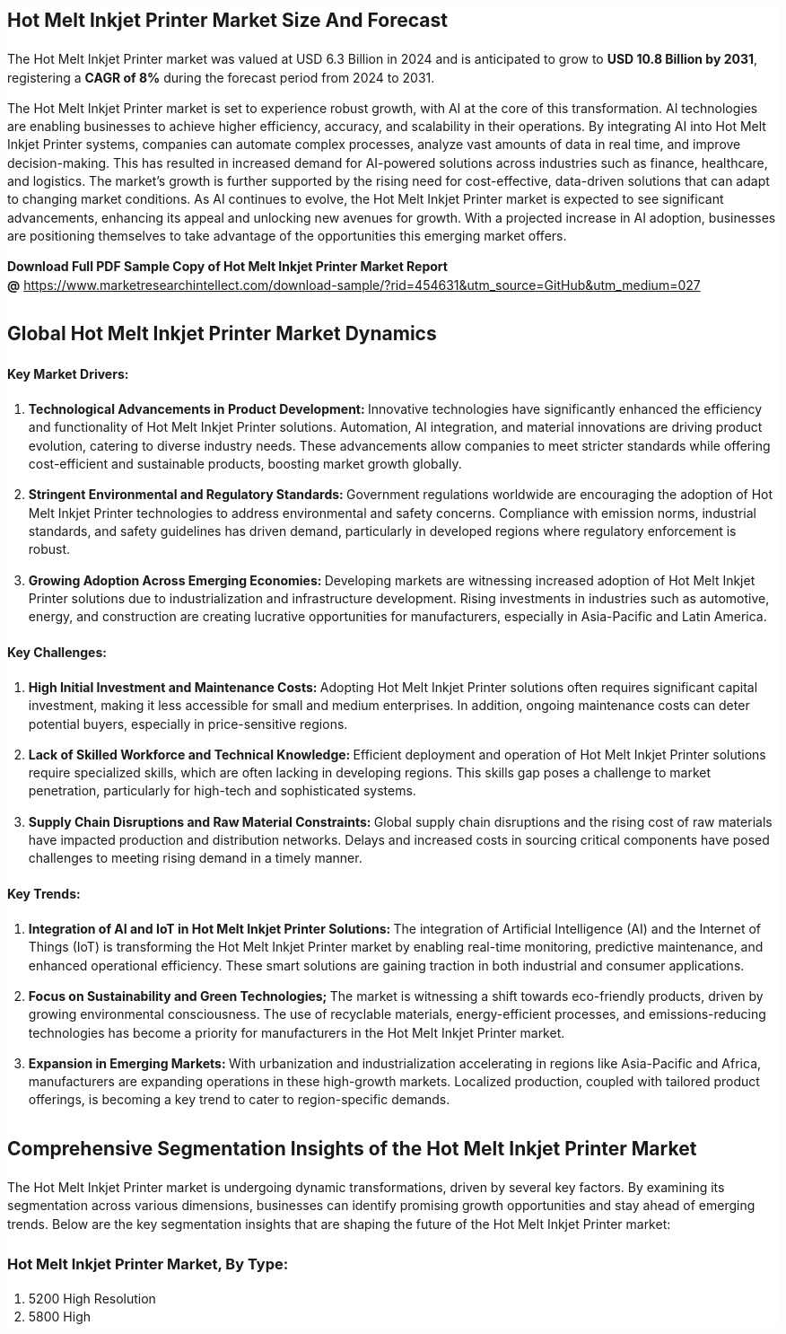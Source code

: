 <h2>Hot Melt Inkjet Printer Market Size And Forecast</h2><p>The Hot Melt Inkjet Printer market was valued at USD 6.3 Billion in 2024 and is anticipated to grow to <strong>USD 10.8 Billion by 2031</strong>, registering a <strong>CAGR of 8%</strong> during the forecast period from 2024 to 2031.</p><p>The Hot Melt Inkjet Printer market is set to experience robust growth, with AI at the core of this transformation. AI technologies are enabling businesses to achieve higher efficiency, accuracy, and scalability in their operations. By integrating AI into Hot Melt Inkjet Printer systems, companies can automate complex processes, analyze vast amounts of data in real time, and improve decision-making. This has resulted in increased demand for AI-powered solutions across industries such as finance, healthcare, and logistics. The market’s growth is further supported by the rising need for cost-effective, data-driven solutions that can adapt to changing market conditions. As AI continues to evolve, the Hot Melt Inkjet Printer market is expected to see significant advancements, enhancing its appeal and unlocking new avenues for growth. With a projected increase in AI adoption, businesses are positioning themselves to take advantage of the opportunities this emerging market offers.</p><p><strong>Download Full PDF Sample Copy of Hot Melt Inkjet Printer Market Report @</strong>&nbsp;<a href="https://www.marketresearchintellect.com/download-sample/?rid=454631&amp;utm_source=GitHub&amp;utm_medium=027">https://www.marketresearchintellect.com/download-sample/?rid=454631&amp;utm_source=GitHub&amp;utm_medium=027</a></p><h2>Global Hot Melt Inkjet Printer Market Dynamics</h2><h4><strong>Key Market Drivers:</strong></h4><ol><li><p><strong>Technological Advancements in Product Development:&nbsp;</strong>Innovative technologies have significantly enhanced the efficiency and functionality of Hot Melt Inkjet Printer solutions. Automation, AI integration, and material innovations are driving product evolution, catering to diverse industry needs. These advancements allow companies to meet stricter standards while offering cost-efficient and sustainable products, boosting market growth globally.</p></li><li><p><strong>Stringent Environmental and Regulatory Standards:&nbsp;</strong>Government regulations worldwide are encouraging the adoption of Hot Melt Inkjet Printer technologies to address environmental and safety concerns. Compliance with emission norms, industrial standards, and safety guidelines has driven demand, particularly in developed regions where regulatory enforcement is robust.</p></li><li><p><strong>Growing Adoption Across Emerging Economies:&nbsp;</strong>Developing markets are witnessing increased adoption of Hot Melt Inkjet Printer solutions due to industrialization and infrastructure development. Rising investments in industries such as automotive, energy, and construction are creating lucrative opportunities for manufacturers, especially in Asia-Pacific and Latin America.</p></li></ol><h4><strong>Key Challenges:</strong></h4><ol><li><p><strong>High Initial Investment and Maintenance Costs:&nbsp;</strong>Adopting Hot Melt Inkjet Printer solutions often requires significant capital investment, making it less accessible for small and medium enterprises. In addition, ongoing maintenance costs can deter potential buyers, especially in price-sensitive regions.</p></li><li><p><strong>Lack of Skilled Workforce and Technical Knowledge:&nbsp;</strong>Efficient deployment and operation of Hot Melt Inkjet Printer solutions require specialized skills, which are often lacking in developing regions. This skills gap poses a challenge to market penetration, particularly for high-tech and sophisticated systems.</p></li><li><p><strong>Supply Chain Disruptions and Raw Material Constraints:&nbsp;</strong>Global supply chain disruptions and the rising cost of raw materials have impacted production and distribution networks. Delays and increased costs in sourcing critical components have posed challenges to meeting rising demand in a timely manner.</p></li></ol><h4><strong>Key Trends:</strong></h4><ol><li><p><strong>Integration of AI and IoT in Hot Melt Inkjet Printer Solutions:&nbsp;</strong>The integration of Artificial Intelligence (AI) and the Internet of Things (IoT) is transforming the Hot Melt Inkjet Printer market by enabling real-time monitoring, predictive maintenance, and enhanced operational efficiency. These smart solutions are gaining traction in both industrial and consumer applications.</p></li><li><p><strong>Focus on Sustainability and Green Technologies;&nbsp;</strong>The market is witnessing a shift towards eco-friendly products, driven by growing environmental consciousness. The use of recyclable materials, energy-efficient processes, and emissions-reducing technologies has become a priority for manufacturers in the Hot Melt Inkjet Printer market.</p></li><li><p><strong>Expansion in Emerging Markets:&nbsp;</strong>With urbanization and industrialization accelerating in regions like Asia-Pacific and Africa, manufacturers are expanding operations in these high-growth markets. Localized production, coupled with tailored product offerings, is becoming a key trend to cater to region-specific demands.</p></li></ol><div class="article-main__content" data-test-id="publishing-text-block"><h2>Comprehensive Segmentation Insights of the Hot Melt Inkjet Printer Market</h2><p>The Hot Melt Inkjet Printer market is undergoing dynamic transformations, driven by several key factors. By examining its segmentation across various dimensions, businesses can identify promising growth opportunities and stay ahead of emerging trends. Below are the key segmentation insights that are shaping the future of the Hot Melt Inkjet Printer market:</p><h3><strong>Hot Melt Inkjet Printer Market, By Type:<br /></strong></h3><ol><li>5200 High Resolution<li> 5800 High